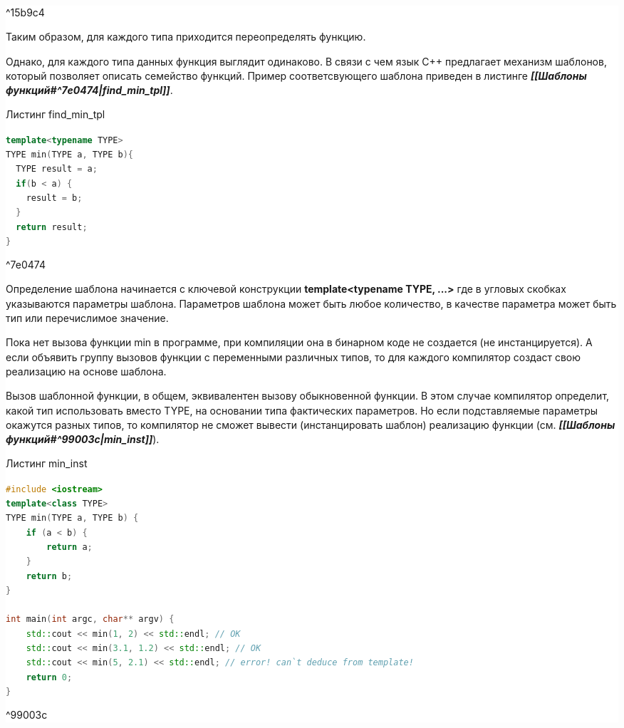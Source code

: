 ^15b9c4

Таким образом, для каждого типа приходится переопределять функцию.

Однако, для каждого типа данных функция выглядит одинаково. В связи с чем язык С++ предлагает механизм шаблонов, который позволяет описать семейство функций. Пример соответсвующего шаблона приведен в листинге _**[[Шаблоны функций#^7e0474|find_min_tpl]]**_.

Листинг find_min_tpl
```c++
template<typename TYPE>
TYPE min(TYPE a, TYPE b){
  TYPE result = a;
  if(b < a) {
    result = b;
  }
  return result;
}
```

^7e0474

Определение шаблона начинается с ключевой конструкции **template<typename TYPE, ...>** где в угловых скобках указываются параметры шаблона. Параметров шаблона может быть любое количество, в качестве параметра может быть тип или перечислимое значение.

Пока нет вызова функции min в программе, при компиляции она в бинарном коде не создается (не инстанцируется). А если объявить группу вызовов функции с переменными различных типов, то для каждого компилятор создаст свою реализацию на основе шаблона.

Вызов шаблонной функции, в общем, эквивалентен вызову обыкновенной функции. В этом случае компилятор определит, какой тип использовать вместо TYPE, на основании типа фактических параметров. Но если подставляемые параметры окажутся разных типов, то компилятор не сможет вывести (инстанцировать шаблон) реализацию функции (см. _**[[Шаблоны функций#^99003c|min_inst]]**_).

Листинг min_inst
```c++
#include <iostream>
template<class TYPE>
TYPE min(TYPE a, TYPE b) {
    if (a < b) {
        return a;
    }
    return b;
}

int main(int argc, char** argv) {
    std::cout << min(1, 2) << std::endl; // OK
    std::cout << min(3.1, 1.2) << std::endl; // OK
    std::cout << min(5, 2.1) << std::endl; // error! can`t deduce from template!
    return 0;
}
```

^99003c

